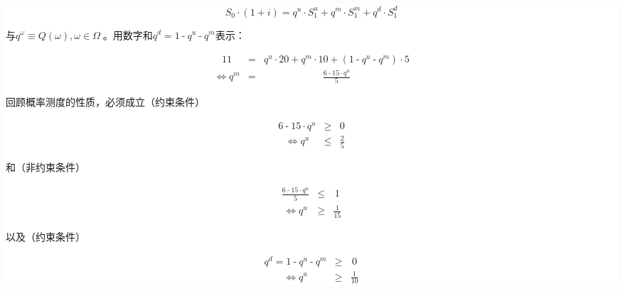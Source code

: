<math alttext="upper S 0 dot left-parenthesis 1 plus i right-parenthesis equals q Superscript u Baseline dot upper S 1 Superscript u Baseline plus q Superscript m Baseline dot upper S 1 Superscript m Baseline plus q Superscript d Baseline dot upper S 1 Superscript d" display="block"><mrow><msub><mi>S</mi> <mn>0</mn></msub> <mo>·</mo> <mrow><mo>(</mo> <mn>1</mn> <mo>+</mo> <mi>i</mi> <mo>)</mo></mrow> <mo>=</mo> <msup><mi>q</mi> <mi>u</mi></msup> <mo>·</mo> <msubsup><mi>S</mi> <mn>1</mn> <mi>u</mi></msubsup> <mo>+</mo> <msup><mi>q</mi> <mi>m</mi></msup> <mo>·</mo> <msubsup><mi>S</mi> <mn>1</mn> <mi>m</mi></msubsup> <mo>+</mo> <msup><mi>q</mi> <mi>d</mi></msup> <mo>·</mo> <msubsup><mi>S</mi> <mn>1</mn> <mi>d</mi></msubsup></mrow></math>

与<math alttext="q Superscript omega Baseline identical-to upper Q left-parenthesis omega right-parenthesis comma omega element-of normal upper Omega"><mrow><msup><mi>q</mi> <mi>ω</mi></msup> <mo>≡</mo> <mi>Q</mi> <mrow><mo>(</mo> <mi>ω</mi> <mo>)</mo></mrow> <mo>,</mo> <mi>ω</mi> <mo>∈</mo> <mi>Ω</mi></mrow></math> 。用数字和<math alttext="q Superscript d Baseline equals 1 minus q Superscript u Baseline minus q Superscript m"><mrow><msup><mi>q</mi> <mi>d</mi></msup> <mo>=</mo> <mn>1</mn> <mo>-</mo> <msup><mi>q</mi> <mi>u</mi></msup> <mo>-</mo> <msup><mi>q</mi> <mi>m</mi></msup></mrow></math>表示：

<math alttext="StartLayout 1st Row 1st Column 11 2nd Column equals 3rd Column q Superscript u Baseline dot 20 plus q Superscript m Baseline dot 10 plus left-parenthesis 1 minus q Superscript u Baseline minus q Superscript m Baseline right-parenthesis dot 5 2nd Row 1st Column q Superscript m Baseline 2nd Column equals 3rd Column StartFraction 6 minus 15 dot q Superscript u Baseline Over 5 EndFraction EndLayout" display="block"><mtable><mtr><mtd><mn>11</mn></mtd> <mtd><mo>=</mo></mtd> <mtd><mrow><msup><mi>q</mi> <mi>u</mi></msup> <mo>·</mo> <mn>20</mn> <mo>+</mo> <msup><mi>q</mi> <mi>m</mi></msup> <mo>·</mo> <mn>10</mn> <mo>+</mo> <mrow><mo>(</mo> <mn>1</mn> <mo>-</mo> <msup><mi>q</mi> <mi>u</mi></msup> <mo>-</mo> <msup><mi>q</mi> <mi>m</mi></msup> <mo>)</mo></mrow> <mo>·</mo> <mn>5</mn></mrow></mtd></mtr> <mtr><mtd><mrow><mo>⇔</mo> <msup><mi>q</mi> <mi>m</mi></msup></mrow></mtd> <mtd><mo>=</mo></mtd> <mtd><mfrac><mrow><mn>6</mn><mo>-</mo><mn>15</mn><mo>·</mo><msup><mi>q</mi> <mi>u</mi></msup></mrow> <mn>5</mn></mfrac></mtd></mtr></mtable></math>

回顾概率测度的性质，必须成立（约束条件）

<math alttext="StartLayout 1st Row 1st Column 6 minus 15 dot q Superscript u 2nd Column greater-than-or-equal-to 3rd Column 0 2nd Row 1st Column q Superscript u Baseline 2nd Column less-than-or-equal-to 3rd Column two-fifths EndLayout" display="block"><mtable><mtr><mtd><mrow><mn>6</mn> <mo>-</mo> <mn>15</mn> <mo>·</mo> <msup><mi>q</mi> <mi>u</mi></msup></mrow></mtd> <mtd><mo>≥</mo></mtd> <mtd><mn>0</mn></mtd></mtr> <mtr><mtd><mrow><mo>⇔</mo> <msup><mi>q</mi> <mi>u</mi></msup></mrow></mtd> <mtd><mo>≤</mo></mtd> <mtd><mfrac><mn>2</mn> <mn>5</mn></mfrac></mtd></mtr></mtable></math>

和（非约束条件）

<math alttext="StartLayout 1st Row 1st Column StartFraction 6 minus 15 dot q Superscript u Baseline Over 5 EndFraction 2nd Column less-than-or-equal-to 3rd Column 1 2nd Row 1st Column q Superscript u Baseline 2nd Column greater-than-or-equal-to 3rd Column one-fifteenth EndLayout" display="block"><mtable><mtr><mtd><mfrac><mrow><mn>6</mn><mo>-</mo><mn>15</mn><mo>·</mo><msup><mi>q</mi> <mi>u</mi></msup></mrow> <mn>5</mn></mfrac></mtd> <mtd><mo>≤</mo></mtd> <mtd><mn>1</mn></mtd></mtr> <mtr><mtd><mrow><mo>⇔</mo> <msup><mi>q</mi> <mi>u</mi></msup></mrow></mtd> <mtd><mo>≥</mo></mtd> <mtd><mfrac><mn>1</mn> <mn>15</mn></mfrac></mtd></mtr></mtable></math>

以及（约束条件）

<math alttext="StartLayout 1st Row 1st Column q Superscript d Baseline equals 1 minus q Superscript u Baseline minus q Superscript m Baseline 2nd Column greater-than-or-equal-to 3rd Column 0 2nd Row 1st Column q Superscript u Baseline 2nd Column greater-than-or-equal-to 3rd Column one-tenth EndLayout" display="block"><mtable><mtr><mtd><mrow><msup><mi>q</mi> <mi>d</mi></msup> <mo>=</mo> <mn>1</mn> <mo>-</mo> <msup><mi>q</mi> <mi>u</mi></msup> <mo>-</mo> <msup><mi>q</mi> <mi>m</mi></msup></mrow></mtd> <mtd><mo>≥</mo></mtd> <mtd><mn>0</mn></mtd></mtr> <mtr><mtd><mrow><mo>⇔</mo> <msup><mi>q</mi> <mi>u</mi></msup></mrow></mtd> <mtd><mo>≥</mo></mtd> <mtd><mfrac><mn>1</mn> <mn>10</mn></mfrac></mtd></mtr></mtable></math>
